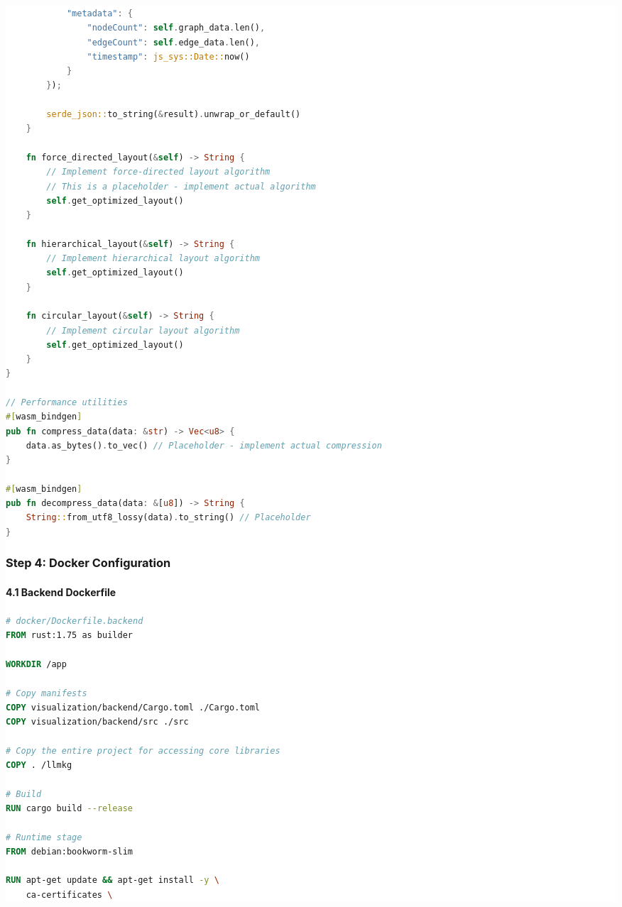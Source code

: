 ```rust
            "metadata": {
                "nodeCount": self.graph_data.len(),
                "edgeCount": self.edge_data.len(),
                "timestamp": js_sys::Date::now()
            }
        });
        
        serde_json::to_string(&result).unwrap_or_default()
    }

    fn force_directed_layout(&self) -> String {
        // Implement force-directed layout algorithm
        // This is a placeholder - implement actual algorithm
        self.get_optimized_layout()
    }

    fn hierarchical_layout(&self) -> String {
        // Implement hierarchical layout algorithm
        self.get_optimized_layout()
    }

    fn circular_layout(&self) -> String {
        // Implement circular layout algorithm
        self.get_optimized_layout()
    }
}

// Performance utilities
#[wasm_bindgen]
pub fn compress_data(data: &str) -> Vec<u8> {
    data.as_bytes().to_vec() // Placeholder - implement actual compression
}

#[wasm_bindgen]
pub fn decompress_data(data: &[u8]) -> String {
    String::from_utf8_lossy(data).to_string() // Placeholder
}
```

### Step 4: Docker Configuration

#### 4.1 Backend Dockerfile
```dockerfile
# docker/Dockerfile.backend
FROM rust:1.75 as builder

WORKDIR /app

# Copy manifests
COPY visualization/backend/Cargo.toml ./Cargo.toml
COPY visualization/backend/src ./src

# Copy the entire project for accessing core libraries
COPY . /llmkg

# Build
RUN cargo build --release

# Runtime stage
FROM debian:bookworm-slim

RUN apt-get update && apt-get install -y \
    ca-certificates \
```